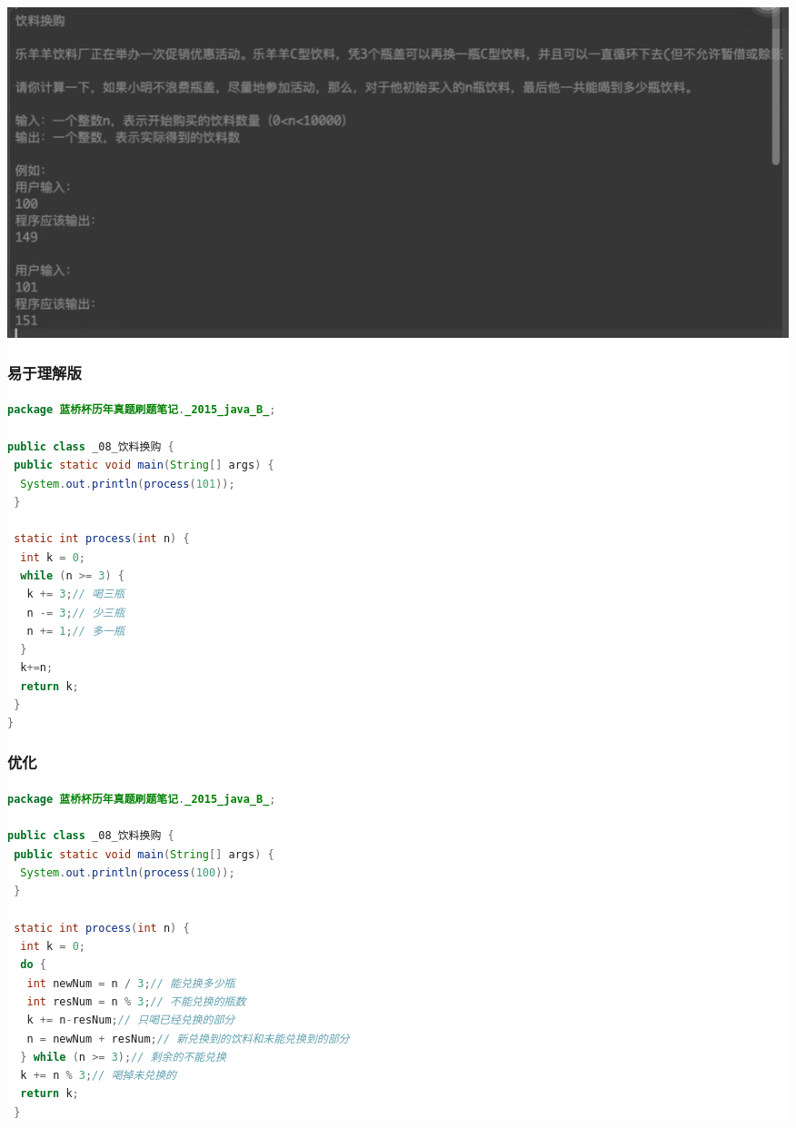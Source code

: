 ![](./images/2023-02-24-15-21-05.png)

### 易于理解版

```java
package 蓝桥杯历年真题刷题笔记._2015_java_B_;

public class _08_饮料换购 {
 public static void main(String[] args) {
  System.out.println(process(101));
 }

 static int process(int n) {
  int k = 0;
  while (n >= 3) {
   k += 3;// 喝三瓶
   n -= 3;// 少三瓶
   n += 1;// 多一瓶
  }
  k+=n;
  return k;
 }
}
```

### 优化

```java
package 蓝桥杯历年真题刷题笔记._2015_java_B_;

public class _08_饮料换购 {
 public static void main(String[] args) {
  System.out.println(process(100));
 }

 static int process(int n) {
  int k = 0;
  do {
   int newNum = n / 3;// 能兑换多少瓶
   int resNum = n % 3;// 不能兑换的瓶数
   k += n-resNum;// 只喝已经兑换的部分
   n = newNum + resNum;// 新兑换到的饮料和未能兑换到的部分
  } while (n >= 3);// 剩余的不能兑换
  k += n % 3;// 喝掉未兑换的
  return k;
 }
```